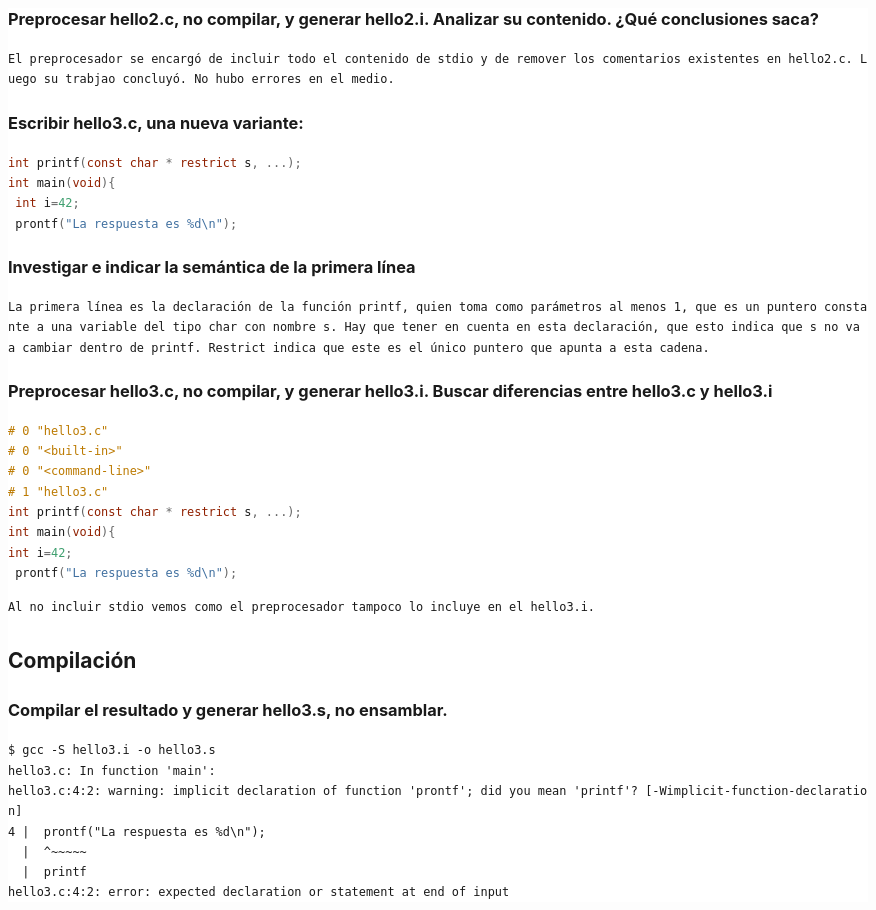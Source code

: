 ### Preprocesar hello2.c, no compilar, y generar hello2.i. Analizar su contenido. ¿Qué conclusiones saca?

    El preprocesador se encargó de incluir todo el contenido de stdio y de remover los comentarios existentes en hello2.c. Luego su trabjao concluyó. No hubo errores en el medio.


### Escribir hello3.c, una nueva variante:

```c
int printf(const char * restrict s, ...);
int main(void){
 int i=42;
 prontf("La respuesta es %d\n");
```

### Investigar e indicar la semántica de la primera línea

    La primera línea es la declaración de la función printf, quien toma como parámetros al menos 1, que es un puntero constante a una variable del tipo char con nombre s. Hay que tener en cuenta en esta declaración, que esto indica que s no va a cambiar dentro de printf. Restrict indica que este es el único puntero que apunta a esta cadena.

### Preprocesar hello3.c, no compilar, y generar hello3.i. Buscar diferencias entre hello3.c y hello3.i

```c
# 0 "hello3.c"
# 0 "<built-in>"
# 0 "<command-line>"
# 1 "hello3.c"
int printf(const char * restrict s, ...);
int main(void){
int i=42;
 prontf("La respuesta es %d\n");
```

    Al no incluir stdio vemos como el preprocesador tampoco lo incluye en el hello3.i.

## Compilación

### Compilar el resultado y generar hello3.s, no ensamblar.

    $ gcc -S hello3.i -o hello3.s
    hello3.c: In function 'main':
    hello3.c:4:2: warning: implicit declaration of function 'prontf'; did you mean 'printf'? [-Wimplicit-function-declaration]
    4 |  prontf("La respuesta es %d\n");
      |  ^~~~~~
      |  printf
    hello3.c:4:2: error: expected declaration or statement at end of input
